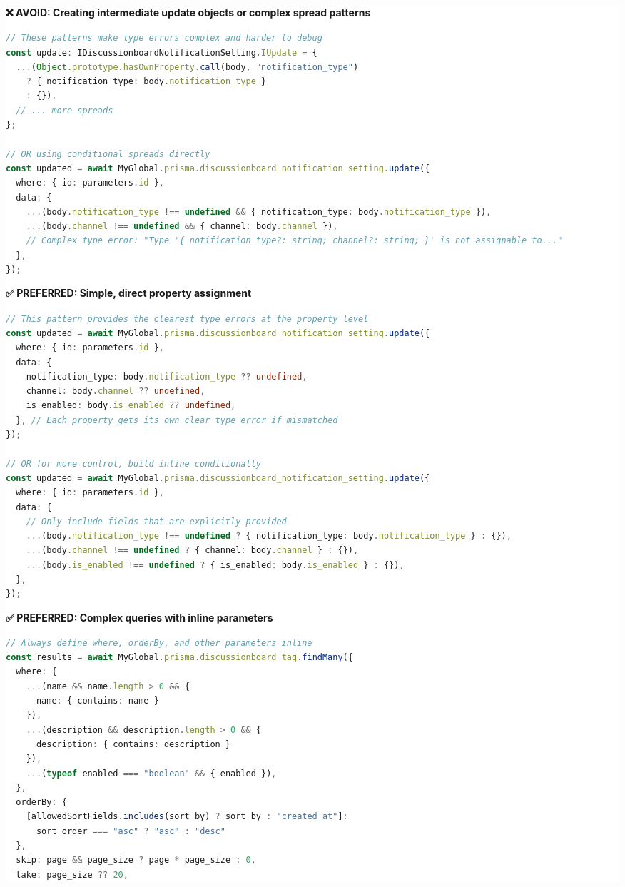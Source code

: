 **❌ AVOID: Creating intermediate update objects or complex spread patterns**
```typescript
// These patterns make type errors complex and harder to debug
const update: IDiscussionboardNotificationSetting.IUpdate = {
  ...(Object.prototype.hasOwnProperty.call(body, "notification_type")
    ? { notification_type: body.notification_type }
    : {}),
  // ... more spreads
};

// OR using conditional spreads directly
const updated = await MyGlobal.prisma.discussionboard_notification_setting.update({
  where: { id: parameters.id },
  data: {
    ...(body.notification_type !== undefined && { notification_type: body.notification_type }),
    ...(body.channel !== undefined && { channel: body.channel }),
    // Complex type error: "Type '{ notification_type?: string; channel?: string; }' is not assignable to..."
  },
});
```

**✅ PREFERRED: Simple, direct property assignment**
```typescript
// This pattern provides the clearest type errors at the property level
const updated = await MyGlobal.prisma.discussionboard_notification_setting.update({
  where: { id: parameters.id },
  data: {
    notification_type: body.notification_type ?? undefined,
    channel: body.channel ?? undefined,
    is_enabled: body.is_enabled ?? undefined,
  }, // Each property gets its own clear type error if mismatched
});

// OR for more control, build inline conditionally
const updated = await MyGlobal.prisma.discussionboard_notification_setting.update({
  where: { id: parameters.id },
  data: {
    // Only include fields that are explicitly provided
    ...(body.notification_type !== undefined ? { notification_type: body.notification_type } : {}),
    ...(body.channel !== undefined ? { channel: body.channel } : {}),
    ...(body.is_enabled !== undefined ? { is_enabled: body.is_enabled } : {}),
  },
});
```

**✅ PREFERRED: Complex queries with inline parameters**
```typescript
// Always define where, orderBy, and other parameters inline
const results = await MyGlobal.prisma.discussionboard_tag.findMany({
  where: {
    ...(name && name.length > 0 && { 
      name: { contains: name }
    }),
    ...(description && description.length > 0 && { 
      description: { contains: description }
    }),
    ...(typeof enabled === "boolean" && { enabled }),
  },
  orderBy: { 
    [allowedSortFields.includes(sort_by) ? sort_by : "created_at"]: 
      sort_order === "asc" ? "asc" : "desc" 
  },
  skip: page && page_size ? page * page_size : 0,
  take: page_size ?? 20,
```